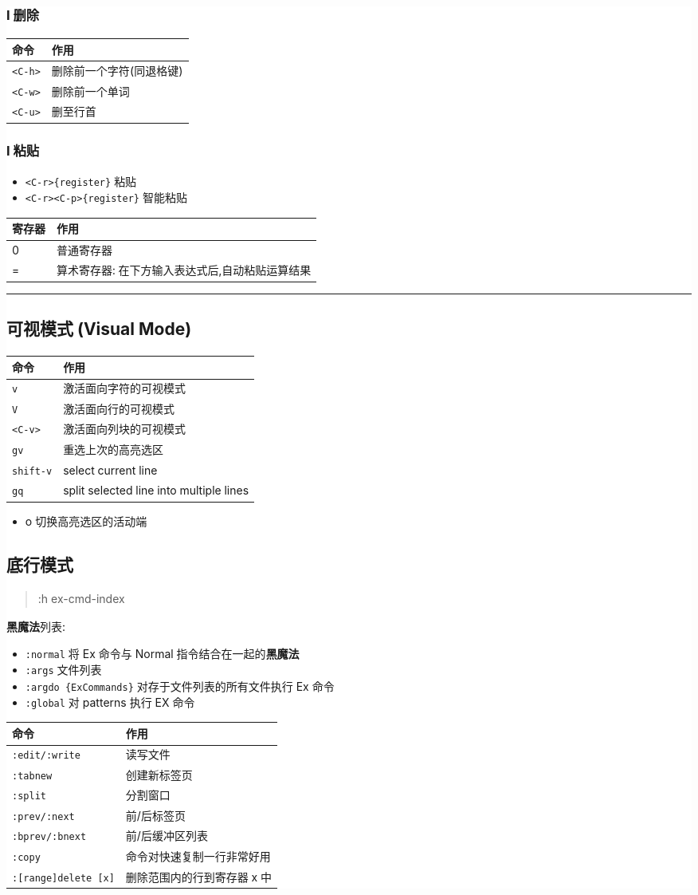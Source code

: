 ### I 删除

| 命令    | 作用                     |
| :------ | :----------------------- |
| `<C-h>` | 删除前一个字符(同退格键) |
| `<C-w>` | 删除前一个单词           |
| `<C-u>` | 删至行首                 |

### I 粘贴

- `<C-r>{register}` 粘贴
- `<C-r><C-p>{register}` 智能粘贴

| 寄存器 | 作用                                            |
| :----- | :---------------------------------------------- |
| 0      | 普通寄存器                                      |
| =      | 算术寄存器: 在下方输入表达式后,自动粘贴运算结果 |

---

## 可视模式 (Visual Mode)

| 命令      | 作用                                    |
| :-------- | :-------------------------------------- |
| `v`       | 激活面向字符的可视模式                  |
| `V`       | 激活面向行的可视模式                    |
| `<C-v>`   | 激活面向列块的可视模式                  |
| `gv`      | 重选上次的高亮选区                      |
| `shift-v` | select current line                     |
| `gq`      | split selected line into multiple lines |

- o 切换高亮选区的活动端

## 底行模式

> :h ex-cmd-index

**黑魔法**列表:

- `:normal` 将 Ex 命令与 Normal 指令结合在一起的**黑魔法**
- `:args` 文件列表
- `:argdo {ExCommands}` 对存于文件列表的所有文件执行 Ex 命令
- `:global` 对 patterns 执行 EX 命令

| 命令                                            | 作用                        |
| :---------------------------------------------- | :-------------------------- |
| `:edit/:write`                                  | 读写文件                    |
| `:tabnew`                                       | 创建新标签页                |
| `:split`                                        | 分割窗口                    |
| `:prev/:next`                                   | 前/后标签页                 |
| `:bprev/:bnext`                                 | 前/后缓冲区列表             |
| `:copy`                                         | 命令对快速复制一行非常好用  |
| `:[range]delete [x]`                            | 删除范围内的行到寄存器 x 中 |